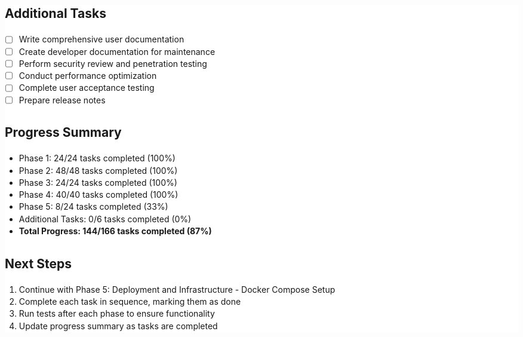 ## Additional Tasks
- [ ] Write comprehensive user documentation
- [ ] Create developer documentation for maintenance
- [ ] Perform security review and penetration testing
- [ ] Conduct performance optimization
- [ ] Complete user acceptance testing
- [ ] Prepare release notes

## Progress Summary
- Phase 1: 24/24 tasks completed (100%)
- Phase 2: 48/48 tasks completed (100%)
- Phase 3: 24/24 tasks completed (100%)
- Phase 4: 40/40 tasks completed (100%)
- Phase 5: 8/24 tasks completed (33%)
- Additional Tasks: 0/6 tasks completed (0%)
- **Total Progress: 144/166 tasks completed (87%)**

## Next Steps
1. Continue with Phase 5: Deployment and Infrastructure - Docker Compose Setup
2. Complete each task in sequence, marking them as done
3. Run tests after each phase to ensure functionality
4. Update progress summary as tasks are completed
